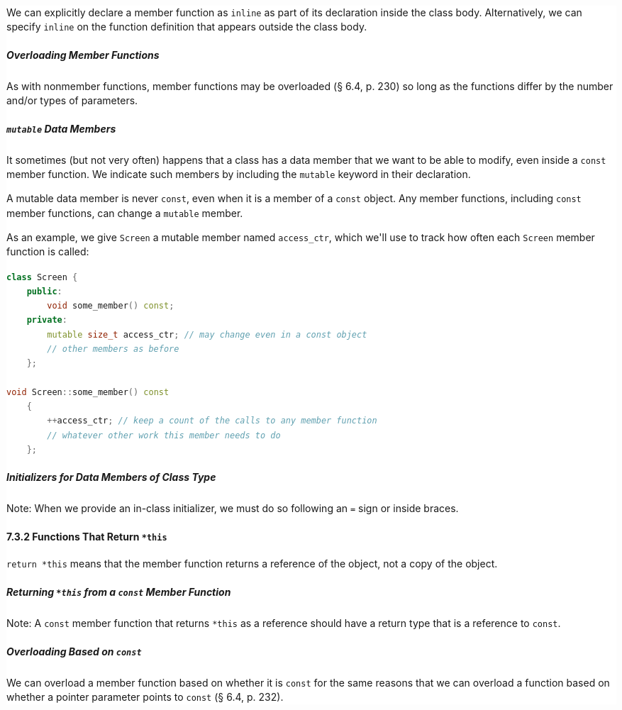 We can explicitly declare a member function as `inline` as part of its declaration inside the class body. Alternatively, we can specify `inline` on the function definition that appears outside the class body.

##### Overloading Member Functions

As with nonmember functions, member functions may be overloaded (§ 6.4, p. 230) so long as the functions differ by the number and/or types of parameters. 

##### `mutable` Data Members

It sometimes (but not very often) happens that a class has a data member that we want to be able to modify, even inside a `const` member function. We indicate such members by including the `mutable` keyword in their declaration.

A mutable data member is never `const`, even when it is a member of a `const` object. Any member functions, including `const` member functions, can change a `mutable` member. 

As an example, we give `Screen` a mutable member named `access_ctr`, which we'll use to track how often each `Screen` member function is called:

```c++
class Screen {
    public:
    	void some_member() const;
    private:
        mutable size_t access_ctr; // may change even in a const object
        // other members as before
    };

void Screen::some_member() const
    {
        ++access_ctr; // keep a count of the calls to any member function
        // whatever other work this member needs to do
	};
```

##### Initializers for Data Members of Class Type

Note: When we provide an in-class initializer, we must do so following an `=` sign or inside braces.

#### 7.3.2 Functions That Return `*this`

`return *this` means that the member function returns a reference of the object, not a copy of the object.

##### Returning `*this` from a `const` Member Function

Note: A `const` member function that returns `*this` as a reference should have a return type that is a reference to `const`.

##### Overloading Based on `const`

We can overload a member function based on whether it is `const` for the same reasons that we can overload a function based on whether a pointer parameter points to `const` (§ 6.4, p. 232). 
